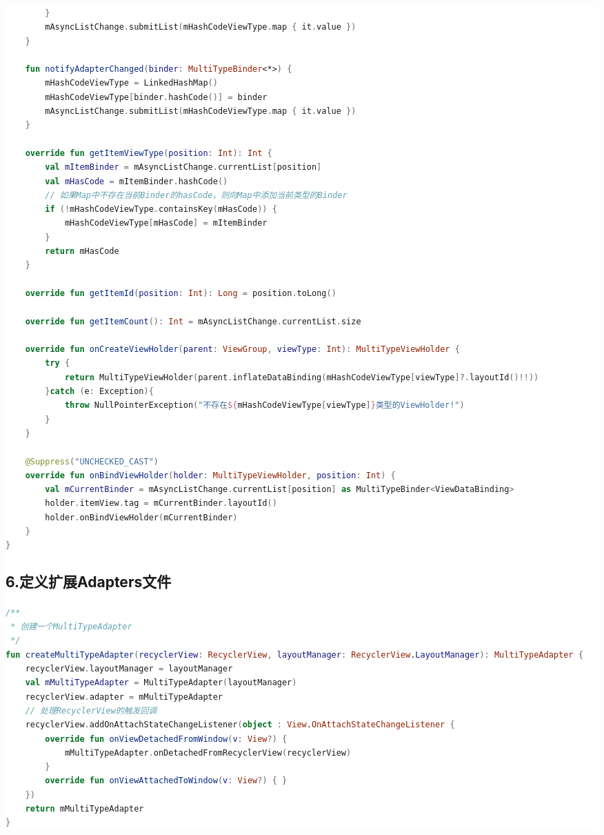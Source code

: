 ```kotlin
        }
        mAsyncListChange.submitList(mHashCodeViewType.map { it.value })
    }

    fun notifyAdapterChanged(binder: MultiTypeBinder<*>) {
        mHashCodeViewType = LinkedHashMap()
        mHashCodeViewType[binder.hashCode()] = binder
        mAsyncListChange.submitList(mHashCodeViewType.map { it.value })
    }

    override fun getItemViewType(position: Int): Int {
        val mItemBinder = mAsyncListChange.currentList[position]
        val mHasCode = mItemBinder.hashCode()
        // 如果Map中不存在当前Binder的hasCode，则向Map中添加当前类型的Binder
        if (!mHashCodeViewType.containsKey(mHasCode)) {
            mHashCodeViewType[mHasCode] = mItemBinder
        }
        return mHasCode
    }

    override fun getItemId(position: Int): Long = position.toLong()

    override fun getItemCount(): Int = mAsyncListChange.currentList.size

    override fun onCreateViewHolder(parent: ViewGroup, viewType: Int): MultiTypeViewHolder {
        try {
            return MultiTypeViewHolder(parent.inflateDataBinding(mHashCodeViewType[viewType]?.layoutId()!!))
        }catch (e: Exception){
            throw NullPointerException("不存在${mHashCodeViewType[viewType]}类型的ViewHolder!")
        }
    }

    @Suppress("UNCHECKED_CAST")
    override fun onBindViewHolder(holder: MultiTypeViewHolder, position: Int) {
        val mCurrentBinder = mAsyncListChange.currentList[position] as MultiTypeBinder<ViewDataBinding>
        holder.itemView.tag = mCurrentBinder.layoutId()
        holder.onBindViewHolder(mCurrentBinder)
    }
}
```
## 6.定义扩展Adapters文件
```kotlin
/**
 * 创建一个MultiTypeAdapter
 */
fun createMultiTypeAdapter(recyclerView: RecyclerView, layoutManager: RecyclerView.LayoutManager): MultiTypeAdapter {
    recyclerView.layoutManager = layoutManager
    val mMultiTypeAdapter = MultiTypeAdapter(layoutManager)
    recyclerView.adapter = mMultiTypeAdapter
    // 处理RecyclerView的触发回调
    recyclerView.addOnAttachStateChangeListener(object : View.OnAttachStateChangeListener {
        override fun onViewDetachedFromWindow(v: View?) {
            mMultiTypeAdapter.onDetachedFromRecyclerView(recyclerView)
        }
        override fun onViewAttachedToWindow(v: View?) { }
    })
    return mMultiTypeAdapter
}

```